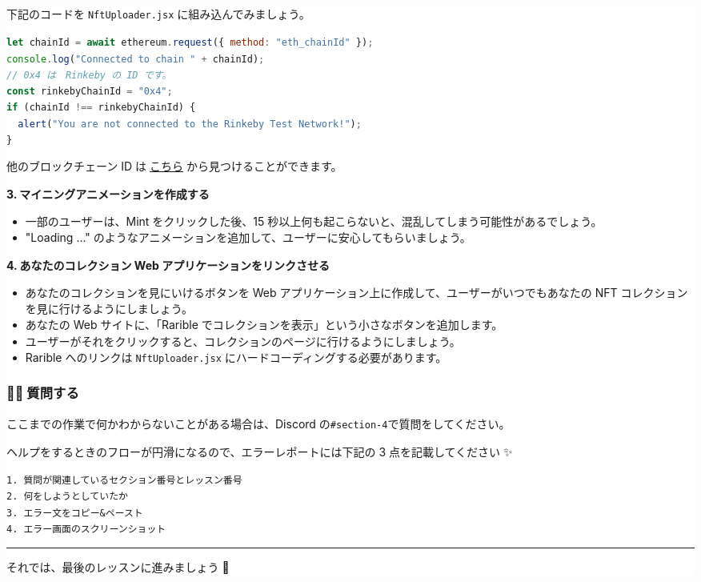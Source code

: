 下記のコードを `NftUploader.jsx` に組み込んでみましょう。

```javascript
let chainId = await ethereum.request({ method: "eth_chainId" });
console.log("Connected to chain " + chainId);
// 0x4 は　Rinkeby の ID です。
const rinkebyChainId = "0x4";
if (chainId !== rinkebyChainId) {
  alert("You are not connected to the Rinkeby Test Network!");
}
```

他のブロックチェーン ID は [こちら](https://docs.MetaMask.io/guide/ethereum-provider.html#chain-ids) から見つけることができます。

**3\. マイニングアニメーションを作成する**

- 一部のユーザーは、Mint をクリックした後、15 秒以上何も起こらないと、混乱してしまう可能性があるでしょう。
- "Loading ..." のようなアニメーションを追加して、ユーザーに安心してもらいましょう。

**4\. あなたのコレクション Web アプリケーションをリンクさせる**

- あなたのコレクションを見にいけるボタンを Web アプリケーション上に作成して、ユーザーがいつでもあなたの NFT コレクションを見に行けるようにしましょう。
- あなたの Web サイトに、「Rarible でコレクションを表示」という小さなボタンを追加します。
- ユーザーがそれをクリックすると、コレクションのページに行けるようにしましょう。
- Rarible へのリンクは `NftUploader.jsx` にハードコーディングする必要があります。

### 🙋‍♂️ 質問する

ここまでの作業で何かわからないことがある場合は、Discord の`#section-4`で質問をしてください。

ヘルプをするときのフローが円滑になるので、エラーレポートには下記の 3 点を記載してください ✨

```
1. 質問が関連しているセクション番号とレッスン番号
2. 何をしようとしていたか
3. エラー文をコピー&ペースト
4. エラー画面のスクリーンショット
```

---

それでは、最後のレッスンに進みましょう 🎉
